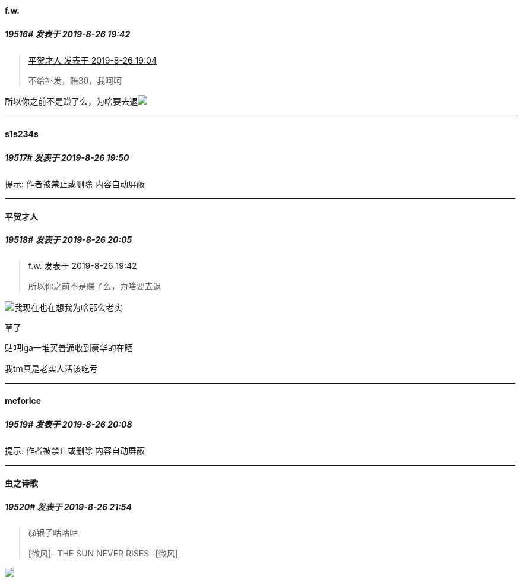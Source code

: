 ####  f.w.  
##### 19516#       发表于 2019-8-26 19:42


<blockquote><a href="httphttps://bbs.saraba1st.com/2b/forum.php?mod=redirect&amp;goto=findpost&amp;pid=45053426&amp;ptid=1471785" target="_blank">平贺才人 发表于 2019-8-26 19:04</a>

不给补发，赔30，我呵呵</blockquote>
所以你之前不是赚了么，为啥要去退<img src="https://static.saraba1st.com/image/smiley/face2017/068.png" referrerpolicy="no-referrer">


*****

####  s1s234s  
##### 19517#       发表于 2019-8-26 19:50

提示: 作者被禁止或删除 内容自动屏蔽


*****

####  平贺才人  
##### 19518#       发表于 2019-8-26 20:05


<blockquote><a href="httphttps://bbs.saraba1st.com/2b/forum.php?mod=redirect&amp;goto=findpost&amp;pid=45053789&amp;ptid=1471785" target="_blank">f.w. 发表于 2019-8-26 19:42</a>

所以你之前不是赚了么，为啥要去退</blockquote>
<img src="https://static.saraba1st.com/image/smiley/face2017/002.png" referrerpolicy="no-referrer">我现在也在想我为啥那么老实

草了

贴吧lga一堆买普通收到豪华的在晒

我tm真是老实人活该吃亏


*****

####  meforice  
##### 19519#       发表于 2019-8-26 20:08

提示: 作者被禁止或删除 内容自动屏蔽


*****

####  虫之诗歌  
##### 19520#       发表于 2019-8-26 21:54


<blockquote> @银子咕咕咕

[微风]- THE SUN NEVER RISES -[微风] ​​​​ </blockquote>
<img src="http://wx3.sinaimg.cn/large/74a0034fgy1g6c0bl2ahnj21fi0rshdt.jpg" referrerpolicy="no-referrer">
